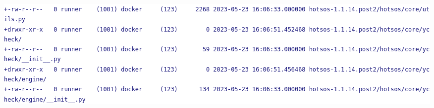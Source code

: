 ```diff
+-rw-r--r--   0 runner    (1001) docker     (123)     2268 2023-05-23 16:06:33.000000 hotsos-1.1.14.post2/hotsos/core/utils.py
+drwxr-xr-x   0 runner    (1001) docker     (123)        0 2023-05-23 16:06:51.452468 hotsos-1.1.14.post2/hotsos/core/ycheck/
+-rw-r--r--   0 runner    (1001) docker     (123)       59 2023-05-23 16:06:33.000000 hotsos-1.1.14.post2/hotsos/core/ycheck/__init__.py
+drwxr-xr-x   0 runner    (1001) docker     (123)        0 2023-05-23 16:06:51.456468 hotsos-1.1.14.post2/hotsos/core/ycheck/engine/
+-rw-r--r--   0 runner    (1001) docker     (123)      134 2023-05-23 16:06:33.000000 hotsos-1.1.14.post2/hotsos/core/ycheck/engine/__init__.py
